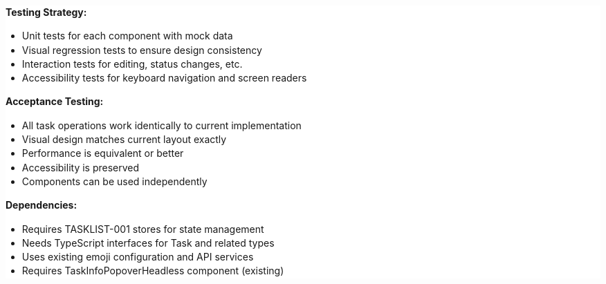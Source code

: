 **Testing Strategy:**
- Unit tests for each component with mock data
- Visual regression tests to ensure design consistency
- Interaction tests for editing, status changes, etc.
- Accessibility tests for keyboard navigation and screen readers

**Acceptance Testing:**
- All task operations work identically to current implementation
- Visual design matches current layout exactly
- Performance is equivalent or better
- Accessibility is preserved
- Components can be used independently

**Dependencies:**
- Requires TASKLIST-001 stores for state management
- Needs TypeScript interfaces for Task and related types
- Uses existing emoji configuration and API services
- Requires TaskInfoPopoverHeadless component (existing)